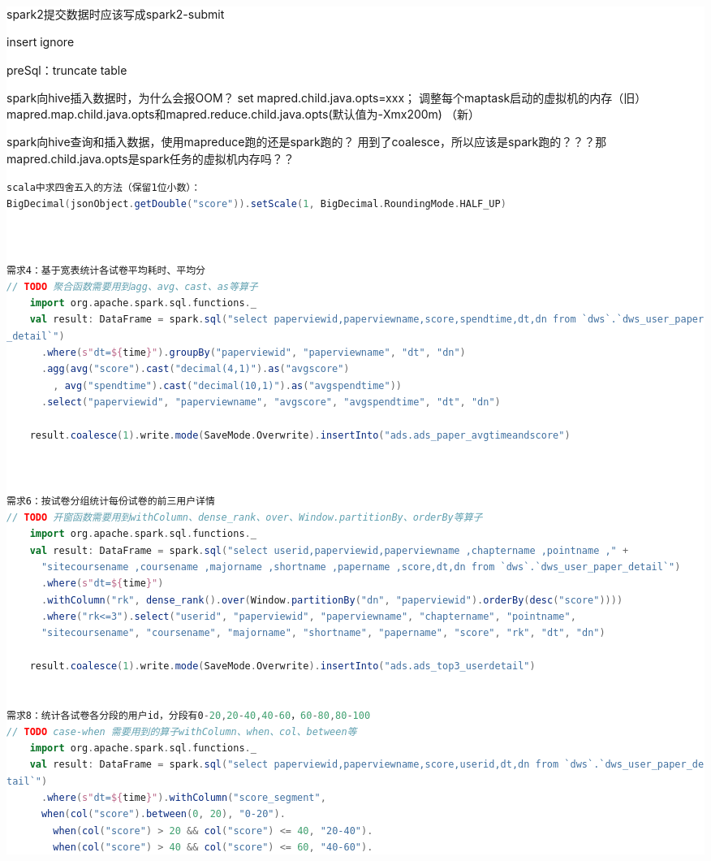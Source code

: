 

spark2提交数据时应该写成spark2-submit



insert ignore 

preSql：truncate table







spark向hive插入数据时，为什么会报OOM？
set mapred.child.java.opts=xxx； 调整每个maptask启动的虚拟机的内存（旧）
mapred.map.child.java.opts和mapred.reduce.child.java.opts(默认值为-Xmx200m) （新）

spark向hive查询和插入数据，使用mapreduce跑的还是spark跑的？
用到了coalesce，所以应该是spark跑的？？？那mapred.child.java.opts是spark任务的虚拟机内存吗？？



```scala
scala中求四舍五入的方法（保留1位小数）：
BigDecimal(jsonObject.getDouble("score")).setScale(1, BigDecimal.RoundingMode.HALF_UP) 



需求4：基于宽表统计各试卷平均耗时、平均分
// TODO 聚合函数需要用到agg、avg、cast、as等算子
    import org.apache.spark.sql.functions._
    val result: DataFrame = spark.sql("select paperviewid,paperviewname,score,spendtime,dt,dn from `dws`.`dws_user_paper_detail`")
      .where(s"dt=${time}").groupBy("paperviewid", "paperviewname", "dt", "dn")
      .agg(avg("score").cast("decimal(4,1)").as("avgscore")
        , avg("spendtime").cast("decimal(10,1)").as("avgspendtime"))
      .select("paperviewid", "paperviewname", "avgscore", "avgspendtime", "dt", "dn")

    result.coalesce(1).write.mode(SaveMode.Overwrite).insertInto("ads.ads_paper_avgtimeandscore")



需求6：按试卷分组统计每份试卷的前三用户详情
// TODO 开窗函数需要用到withColumn、dense_rank、over、Window.partitionBy、orderBy等算子
    import org.apache.spark.sql.functions._
    val result: DataFrame = spark.sql("select userid,paperviewid,paperviewname ,chaptername ,pointname ," +
      "sitecoursename ,coursename ,majorname ,shortname ,papername ,score,dt,dn from `dws`.`dws_user_paper_detail`")
      .where(s"dt=${time}")
      .withColumn("rk", dense_rank().over(Window.partitionBy("dn", "paperviewid").orderBy(desc("score"))))
      .where("rk<=3").select("userid", "paperviewid", "paperviewname", "chaptername", "pointname",
      "sitecoursename", "coursename", "majorname", "shortname", "papername", "score", "rk", "dt", "dn")

    result.coalesce(1).write.mode(SaveMode.Overwrite).insertInto("ads.ads_top3_userdetail")


需求8：统计各试卷各分段的用户id，分段有0-20,20-40,40-60，60-80,80-100
// TODO case-when 需要用到的算子withColumn、when、col、between等
    import org.apache.spark.sql.functions._
    val result: DataFrame = spark.sql("select paperviewid,paperviewname,score,userid,dt,dn from `dws`.`dws_user_paper_detail`")
      .where(s"dt=${time}").withColumn("score_segment",
      when(col("score").between(0, 20), "0-20").
        when(col("score") > 20 && col("score") <= 40, "20-40").
        when(col("score") > 40 && col("score") <= 60, "40-60").
```